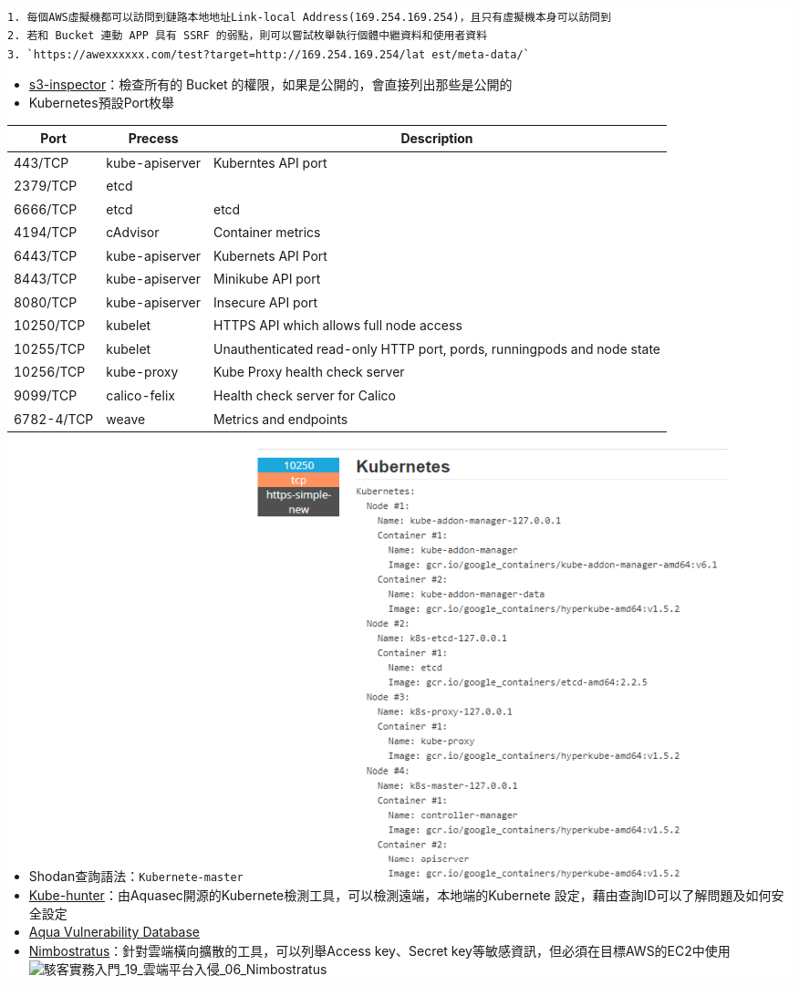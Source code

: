 	1. 每個AWS虛擬機都可以訪問到鏈路本地地址Link-local Address(169.254.169.254)，且只有虛擬機本身可以訪問到
	2. 若和 Bucket 連動 APP 具有 SSRF 的弱點，則可以嘗試枚舉執行個體中繼資料和使用者資料
	3. `https://awexxxxxx.com/test?target=http://169.254.169.254/lat est/meta-data/`
- [s3-inspector](https://github.com/clario-tech/s3-inspector)：檢查所有的 Bucket 的權限，如果是公開的，會直接列出那些是公開的
- Kubernetes預設Port枚舉

| Port       | Precess        | Description                                                            |
| ---------- | -------------- | ---------------------------------------------------------------------- |
| 443/TCP    | kube-apiserver | Kuberntes API port                                                     |
| 2379/TCP   | etcd           |                                                                        |
| 6666/TCP   | etcd           | etcd                                                                   |
| 4194/TCP   | cAdvisor       | Container metrics                                                      |
| 6443/TCP   | kube-apiserver | Kubernets API Port                                                     |
| 8443/TCP   | kube-apiserver | Minikube API port                                                      |
| 8080/TCP   | kube-apiserver | Insecure API port                                                      |
| 10250/TCP  | kubelet        | HTTPS API which allows full node access                                |
| 10255/TCP  | kubelet        | Unauthenticated read-only HTTP port, pords, runningpods and node state |
| 10256/TCP  | kube-proxy     | Kube Proxy health check server                                         |
| 9099/TCP   | calico-felix   | Health check server for Calico                                         |
| 6782-4/TCP | weave          | Metrics and endpoints                                                  | 

- Shodan查詢語法：`Kubernete-master`
	![駭客實務入門_19_雲端平台入侵_05_Shodan查詢Kubernete](https://github.com/MickeyHuang233/CodingStudyNote/blob/main/05_%E8%B3%87%E5%AE%89%E6%8A%80%E8%A1%93/%F0%9F%97%A1%E9%A7%AD%E5%AE%A2%E5%AF%A6%E5%8B%99%E5%85%A5%E9%96%80/images/%E9%A7%AD%E5%AE%A2%E5%AF%A6%E5%8B%99%E5%85%A5%E9%96%80_19_%E9%9B%B2%E7%AB%AF%E5%B9%B3%E5%8F%B0%E5%85%A5%E4%BE%B5_05_Shodan%E6%9F%A5%E8%A9%A2Kubernete.png?raw=true)
- [Kube-hunter](https://github.com/aquasecurity/kube-hunter)：由Aquasec開源的Kubernete檢測工具，可以檢測遠端，本地端的Kubernete 設定，藉由查詢ID可以了解問題及如何安全設定
- [Aqua Vulnerability Database](https://avd.aquasec.com/)
- [Nimbostratus](https://github.com/andresriancho/nimbostratus)：針對雲端橫向擴散的工具，可以列舉Access key、Secret key等敏感資訊，但必須在目標AWS的EC2中使用
	![駭客實務入門_19_雲端平台入侵_06_Nimbostratus](https://github.com/MickeyHuang233/CodingStudyNote/blob/main/05_%E8%B3%87%E5%AE%89%E6%8A%80%E8%A1%93/%F0%9F%97%A1%E9%A7%AD%E5%AE%A2%E5%AF%A6%E5%8B%99%E5%85%A5%E9%96%80/images/%E9%A7%AD%E5%AE%A2%E5%AF%A6%E5%8B%99%E5%85%A5%E9%96%80_19_%E9%9B%B2%E7%AB%AF%E5%B9%B3%E5%8F%B0%E5%85%A5%E4%BE%B5_06_Nimbostratus.png?raw=true)

